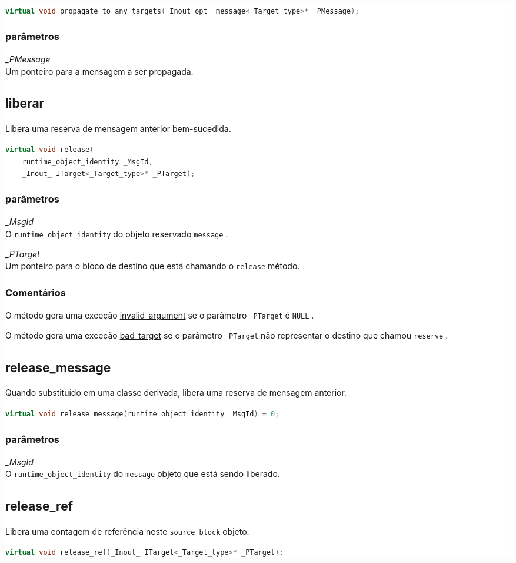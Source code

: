 ```cpp
virtual void propagate_to_any_targets(_Inout_opt_ message<_Target_type>* _PMessage);
```

### <a name="parameters"></a>parâmetros

*_PMessage*<br/>
Um ponteiro para a mensagem a ser propagada.

## <a name="release"></a><a name="release"></a>liberar

Libera uma reserva de mensagem anterior bem-sucedida.

```cpp
virtual void release(
    runtime_object_identity _MsgId,
    _Inout_ ITarget<_Target_type>* _PTarget);
```

### <a name="parameters"></a>parâmetros

*_MsgId*<br/>
O `runtime_object_identity` do objeto reservado `message` .

*_PTarget*<br/>
Um ponteiro para o bloco de destino que está chamando o `release` método.

### <a name="remarks"></a>Comentários

O método gera uma exceção [invalid_argument](../../../standard-library/invalid-argument-class.md) se o parâmetro `_PTarget` é `NULL` .

O método gera uma exceção [bad_target](bad-target-class.md) se o parâmetro `_PTarget` não representar o destino que chamou `reserve` .

## <a name="release_message"></a><a name="release_message"></a>release_message

Quando substituído em uma classe derivada, libera uma reserva de mensagem anterior.

```cpp
virtual void release_message(runtime_object_identity _MsgId) = 0;
```

### <a name="parameters"></a>parâmetros

*_MsgId*<br/>
O `runtime_object_identity` do `message` objeto que está sendo liberado.

## <a name="release_ref"></a><a name="release_ref"></a>release_ref

Libera uma contagem de referência neste `source_block` objeto.

```cpp
virtual void release_ref(_Inout_ ITarget<_Target_type>* _PTarget);
```
